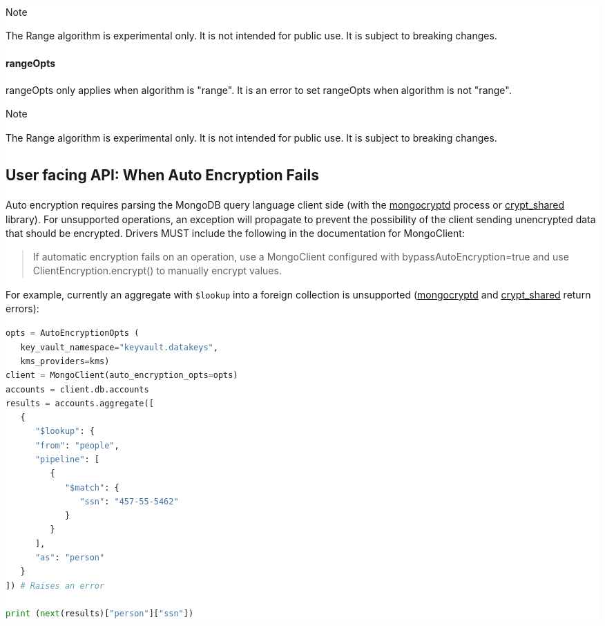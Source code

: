 > [!NOTE]
> The Range algorithm is experimental only. It is not intended for public use. It is subject to breaking changes.

#### rangeOpts

rangeOpts only applies when algorithm is "range". It is an error to set rangeOpts when algorithm is not
"range".

> [!NOTE]
> The Range algorithm is experimental only. It is not intended for public use. It is subject to breaking changes.

## User facing API: When Auto Encryption Fails

Auto encryption requires parsing the MongoDB query language client side (with the [mongocryptd](#mongocryptd) process or
[crypt_shared](#crypt_shared) library). For unsupported operations, an exception will propagate to prevent the
possibility of the client sending unencrypted data that should be encrypted. Drivers MUST include the following in the
documentation for MongoClient:

> If automatic encryption fails on an operation, use a MongoClient configured with bypassAutoEncryption=true and use
> ClientEncryption.encrypt() to manually encrypt values.

For example, currently an aggregate with `$lookup` into a foreign collection is unsupported ([mongocryptd](#mongocryptd)
and [crypt_shared](#crypt_shared) return errors):

```python
opts = AutoEncryptionOpts (
   key_vault_namespace="keyvault.datakeys",
   kms_providers=kms)
client = MongoClient(auto_encryption_opts=opts)
accounts = client.db.accounts
results = accounts.aggregate([
   {
      "$lookup": {
      "from": "people",
      "pipeline": [
         {
            "$match": {
               "ssn": "457-55-5462"
            }
         }
      ],
      "as": "person"
   }
]) # Raises an error

print (next(results)["person"]["ssn"])
```


   [provider: KMSProvider]: TLSOptionsMap;